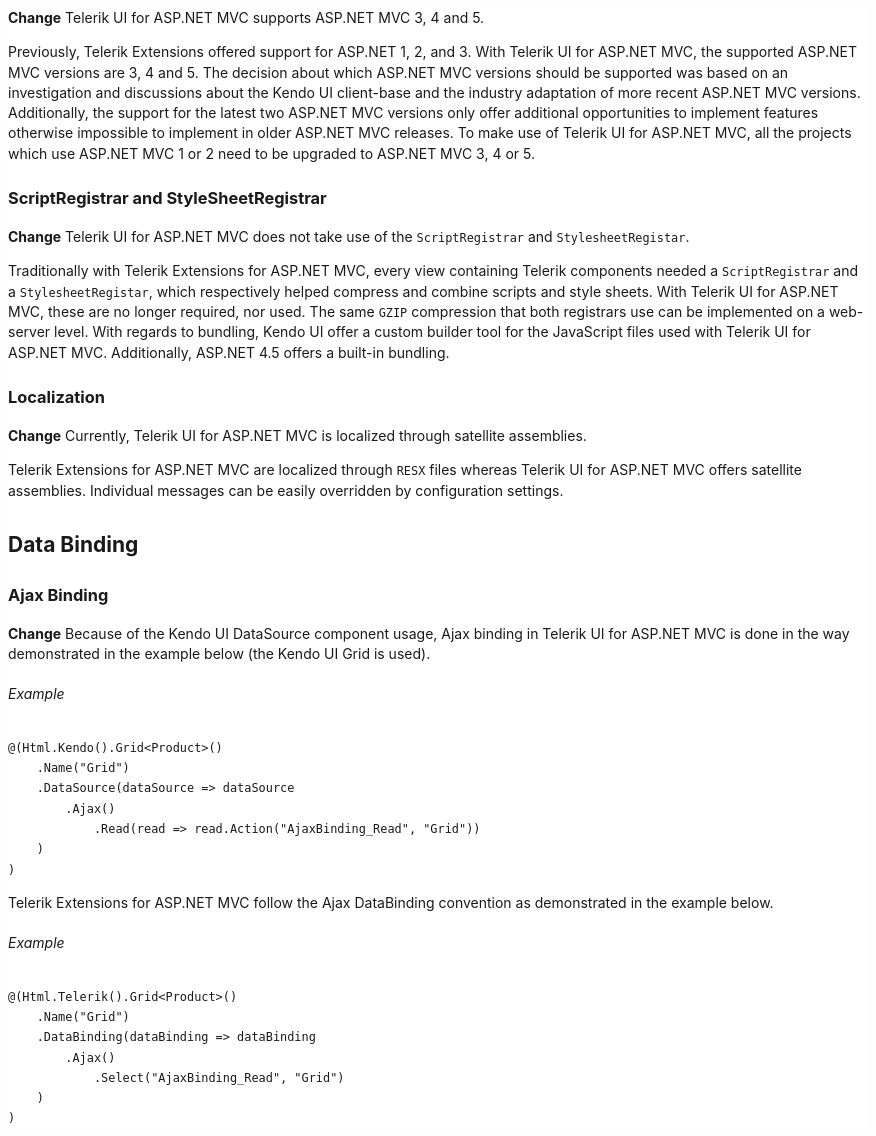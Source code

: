 **Change** Telerik UI for ASP.NET MVC supports ASP.NET MVC 3, 4 and 5.

Previously, Telerik Extensions offered support for ASP.NET 1, 2, and 3. With Telerik UI for ASP.NET MVC, the supported ASP.NET MVC versions are 3, 4 and 5. The decision about which ASP.NET MVC versions should be supported was based on an investigation and discussions about the Kendo UI client-base and the industry adaptation of more recent ASP.NET MVC versions. Additionally, the support for the latest two ASP.NET MVC versions only offer additional opportunities to implement features otherwise impossible to implement in older ASP.NET MVC releases. To make use of Telerik UI for ASP.NET MVC, all the projects which use ASP.NET MVC 1 or 2 need to be upgraded to ASP.NET MVC 3, 4 or 5.

### ScriptRegistrar and StyleSheetRegistrar

**Change** Telerik UI for ASP.NET MVC does not take use of the `ScriptRegistrar` and `StylesheetRegistar`.

Traditionally with Telerik Extensions for ASP.NET MVC, every view containing Telerik components needed a `ScriptRegistrar` and a `StylesheetRegistar`, which respectively helped compress and combine scripts and style sheets. With Telerik UI for ASP.NET MVC, these are no longer required, nor used. The same `GZIP` compression that both registrars use can be implemented on a web-server level. With regards to bundling, Kendo UI offer a custom builder tool for the JavaScript files used with Telerik UI for ASP.NET MVC. Additionally, ASP.NET 4.5 offers a built-in bundling.

### Localization

**Change** Currently, Telerik UI for ASP.NET MVC is localized through satellite assemblies.

Telerik Extensions for ASP.NET MVC are localized through `RESX` files whereas Telerik UI for ASP.NET MVC offers satellite assemblies. Individual messages can be easily
overridden by configuration settings.

## Data Binding

### Ajax Binding

**Change** Because of the Kendo UI DataSource component usage, Ajax binding in Telerik UI for ASP.NET MVC is done in the way demonstrated in the example below (the Kendo UI Grid is used).

###### Example

    @(Html.Kendo().Grid<Product>()
        .Name("Grid")
        .DataSource(dataSource => dataSource
            .Ajax()
                .Read(read => read.Action("AjaxBinding_Read", "Grid"))
        )
    )

Telerik Extensions for ASP.NET MVC follow the Ajax DataBinding convention as demonstrated in the example below.

###### Example

    @(Html.Telerik().Grid<Product>()
        .Name("Grid")
        .DataBinding(dataBinding => dataBinding
            .Ajax()
                .Select("AjaxBinding_Read", "Grid")
        )
    )

